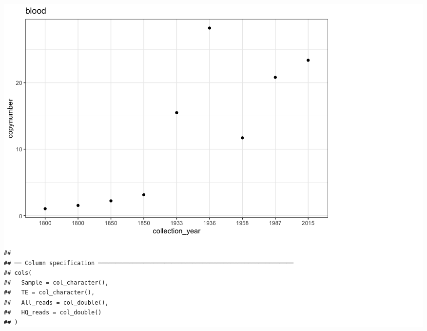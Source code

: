![](Dmel_files/figure-gfm/unnamed-chunk-8-2.png)

    ## 
    ## ── Column specification ────────────────────────────────────────────────────────
    ## cols(
    ##   Sample = col_character(),
    ##   TE = col_character(),
    ##   All_reads = col_double(),
    ##   HQ_reads = col_double()
    ## )
